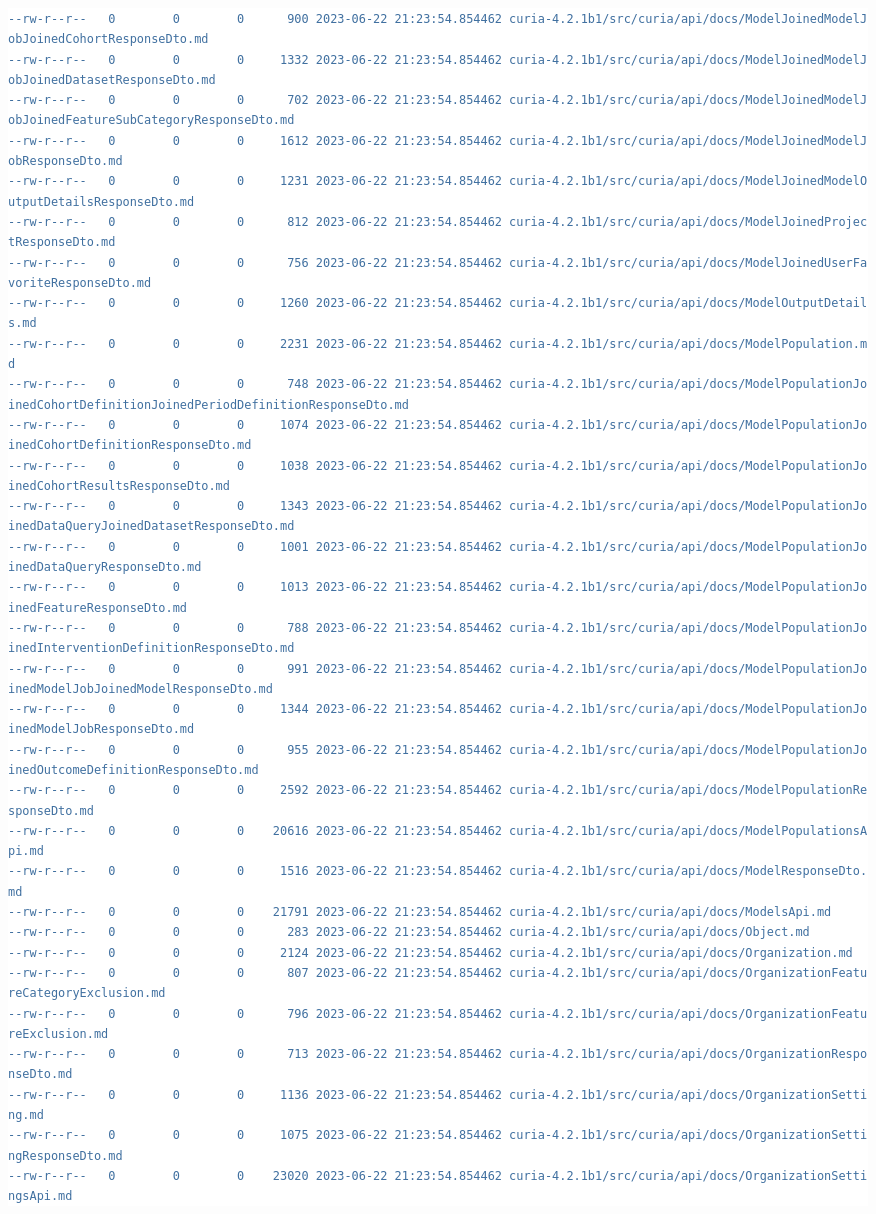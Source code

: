 ```diff
--rw-r--r--   0        0        0      900 2023-06-22 21:23:54.854462 curia-4.2.1b1/src/curia/api/docs/ModelJoinedModelJobJoinedCohortResponseDto.md
--rw-r--r--   0        0        0     1332 2023-06-22 21:23:54.854462 curia-4.2.1b1/src/curia/api/docs/ModelJoinedModelJobJoinedDatasetResponseDto.md
--rw-r--r--   0        0        0      702 2023-06-22 21:23:54.854462 curia-4.2.1b1/src/curia/api/docs/ModelJoinedModelJobJoinedFeatureSubCategoryResponseDto.md
--rw-r--r--   0        0        0     1612 2023-06-22 21:23:54.854462 curia-4.2.1b1/src/curia/api/docs/ModelJoinedModelJobResponseDto.md
--rw-r--r--   0        0        0     1231 2023-06-22 21:23:54.854462 curia-4.2.1b1/src/curia/api/docs/ModelJoinedModelOutputDetailsResponseDto.md
--rw-r--r--   0        0        0      812 2023-06-22 21:23:54.854462 curia-4.2.1b1/src/curia/api/docs/ModelJoinedProjectResponseDto.md
--rw-r--r--   0        0        0      756 2023-06-22 21:23:54.854462 curia-4.2.1b1/src/curia/api/docs/ModelJoinedUserFavoriteResponseDto.md
--rw-r--r--   0        0        0     1260 2023-06-22 21:23:54.854462 curia-4.2.1b1/src/curia/api/docs/ModelOutputDetails.md
--rw-r--r--   0        0        0     2231 2023-06-22 21:23:54.854462 curia-4.2.1b1/src/curia/api/docs/ModelPopulation.md
--rw-r--r--   0        0        0      748 2023-06-22 21:23:54.854462 curia-4.2.1b1/src/curia/api/docs/ModelPopulationJoinedCohortDefinitionJoinedPeriodDefinitionResponseDto.md
--rw-r--r--   0        0        0     1074 2023-06-22 21:23:54.854462 curia-4.2.1b1/src/curia/api/docs/ModelPopulationJoinedCohortDefinitionResponseDto.md
--rw-r--r--   0        0        0     1038 2023-06-22 21:23:54.854462 curia-4.2.1b1/src/curia/api/docs/ModelPopulationJoinedCohortResultsResponseDto.md
--rw-r--r--   0        0        0     1343 2023-06-22 21:23:54.854462 curia-4.2.1b1/src/curia/api/docs/ModelPopulationJoinedDataQueryJoinedDatasetResponseDto.md
--rw-r--r--   0        0        0     1001 2023-06-22 21:23:54.854462 curia-4.2.1b1/src/curia/api/docs/ModelPopulationJoinedDataQueryResponseDto.md
--rw-r--r--   0        0        0     1013 2023-06-22 21:23:54.854462 curia-4.2.1b1/src/curia/api/docs/ModelPopulationJoinedFeatureResponseDto.md
--rw-r--r--   0        0        0      788 2023-06-22 21:23:54.854462 curia-4.2.1b1/src/curia/api/docs/ModelPopulationJoinedInterventionDefinitionResponseDto.md
--rw-r--r--   0        0        0      991 2023-06-22 21:23:54.854462 curia-4.2.1b1/src/curia/api/docs/ModelPopulationJoinedModelJobJoinedModelResponseDto.md
--rw-r--r--   0        0        0     1344 2023-06-22 21:23:54.854462 curia-4.2.1b1/src/curia/api/docs/ModelPopulationJoinedModelJobResponseDto.md
--rw-r--r--   0        0        0      955 2023-06-22 21:23:54.854462 curia-4.2.1b1/src/curia/api/docs/ModelPopulationJoinedOutcomeDefinitionResponseDto.md
--rw-r--r--   0        0        0     2592 2023-06-22 21:23:54.854462 curia-4.2.1b1/src/curia/api/docs/ModelPopulationResponseDto.md
--rw-r--r--   0        0        0    20616 2023-06-22 21:23:54.854462 curia-4.2.1b1/src/curia/api/docs/ModelPopulationsApi.md
--rw-r--r--   0        0        0     1516 2023-06-22 21:23:54.854462 curia-4.2.1b1/src/curia/api/docs/ModelResponseDto.md
--rw-r--r--   0        0        0    21791 2023-06-22 21:23:54.854462 curia-4.2.1b1/src/curia/api/docs/ModelsApi.md
--rw-r--r--   0        0        0      283 2023-06-22 21:23:54.854462 curia-4.2.1b1/src/curia/api/docs/Object.md
--rw-r--r--   0        0        0     2124 2023-06-22 21:23:54.854462 curia-4.2.1b1/src/curia/api/docs/Organization.md
--rw-r--r--   0        0        0      807 2023-06-22 21:23:54.854462 curia-4.2.1b1/src/curia/api/docs/OrganizationFeatureCategoryExclusion.md
--rw-r--r--   0        0        0      796 2023-06-22 21:23:54.854462 curia-4.2.1b1/src/curia/api/docs/OrganizationFeatureExclusion.md
--rw-r--r--   0        0        0      713 2023-06-22 21:23:54.854462 curia-4.2.1b1/src/curia/api/docs/OrganizationResponseDto.md
--rw-r--r--   0        0        0     1136 2023-06-22 21:23:54.854462 curia-4.2.1b1/src/curia/api/docs/OrganizationSetting.md
--rw-r--r--   0        0        0     1075 2023-06-22 21:23:54.854462 curia-4.2.1b1/src/curia/api/docs/OrganizationSettingResponseDto.md
--rw-r--r--   0        0        0    23020 2023-06-22 21:23:54.854462 curia-4.2.1b1/src/curia/api/docs/OrganizationSettingsApi.md
```